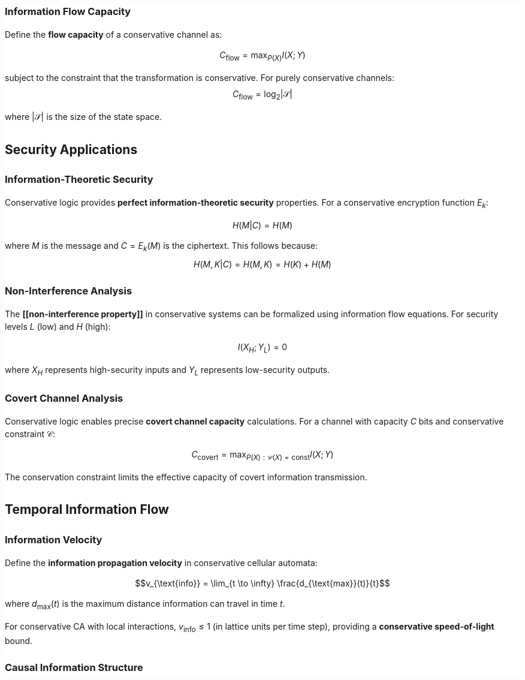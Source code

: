 ### Information Flow Capacity

Define the **flow capacity** of a conservative channel as:

$$C_{\text{flow}} = \max_{P(X)} I(X; Y)$$

subject to the constraint that the transformation is conservative. For purely conservative channels:
$$C_{\text{flow}} = \log_2 |\mathcal{S}|$$

where $|\mathcal{S}|$ is the size of the state space.

## Security Applications

### Information-Theoretic Security

Conservative logic provides **perfect information-theoretic security** properties. For a conservative encryption function $E_k$:

$$H(M | C) = H(M)$$

where $M$ is the message and $C = E_k(M)$ is the ciphertext. This follows because:
$$H(M, K | C) = H(M, K) = H(K) + H(M)$$

### Non-Interference Analysis

The **[[non-interference property]]** in conservative systems can be formalized using information flow equations. For security levels $L$ (low) and $H$ (high):

$$I(X_H; Y_L) = 0$$

where $X_H$ represents high-security inputs and $Y_L$ represents low-security outputs.

### Covert Channel Analysis

Conservative logic enables precise **covert channel capacity** calculations. For a channel with capacity $C$ bits and conservative constraint $\mathcal{C}$:

$$C_{\text{covert}} = \max_{P(X): \mathcal{C}(X)=\text{const}} I(X; Y)$$

The conservation constraint limits the effective capacity of covert information transmission.

## Temporal Information Flow

### Information Velocity

Define the **information propagation velocity** in conservative cellular automata:

$$v_{\text{info}} = \lim_{t \to \infty} \frac{d_{\text{max}}(t)}{t}$$

where $d_{\text{max}}(t)$ is the maximum distance information can travel in time $t$.

For conservative CA with local interactions, $v_{\text{info}} \leq 1$ (in lattice units per time step), providing a **conservative speed-of-light** bound.

### Causal Information Structure
